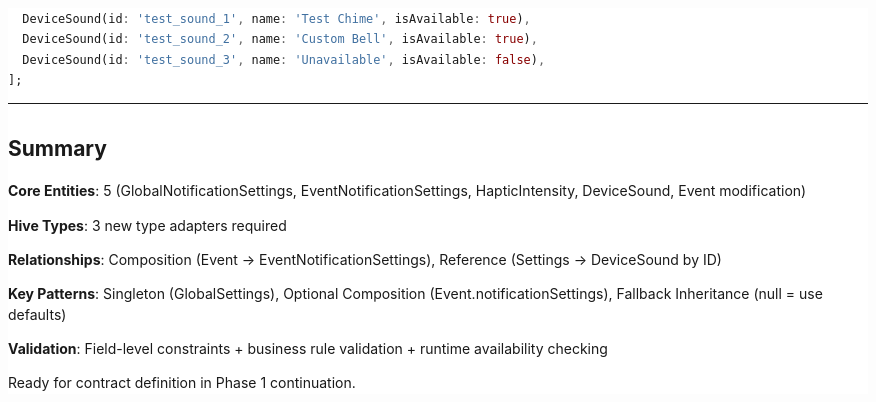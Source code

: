 ```dart
  DeviceSound(id: 'test_sound_1', name: 'Test Chime', isAvailable: true),
  DeviceSound(id: 'test_sound_2', name: 'Custom Bell', isAvailable: true),
  DeviceSound(id: 'test_sound_3', name: 'Unavailable', isAvailable: false),
];
```

---

## Summary

**Core Entities**: 5 (GlobalNotificationSettings, EventNotificationSettings, HapticIntensity, DeviceSound, Event modification)

**Hive Types**: 3 new type adapters required

**Relationships**: Composition (Event → EventNotificationSettings), Reference (Settings → DeviceSound by ID)

**Key Patterns**: Singleton (GlobalSettings), Optional Composition (Event.notificationSettings), Fallback Inheritance (null = use defaults)

**Validation**: Field-level constraints + business rule validation + runtime availability checking

Ready for contract definition in Phase 1 continuation.
